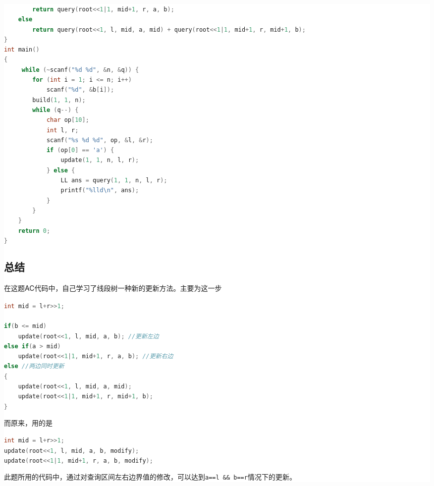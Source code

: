 ```c++
        return query(root<<1|1, mid+1, r, a, b);
    else
        return query(root<<1, l, mid, a, mid) + query(root<<1|1, mid+1, r, mid+1, b);
}
int main()
{
     while (~scanf("%d %d", &n, &q)) {
        for (int i = 1; i <= n; i++)
            scanf("%d", &b[i]);
        build(1, 1, n);
        while (q--) {
            char op[10];
            int l, r;
            scanf("%s %d %d", op, &l, &r);
            if (op[0] == 'a') {
                update(1, 1, n, l, r);
            } else {
                LL ans = query(1, 1, n, l, r);
                printf("%lld\n", ans);
            }
        }
    }
    return 0;
}
```

## 总结

在这题AC代码中，自己学习了线段树一种新的更新方法。主要为这一步

```c++
int mid = l+r>>1;

if(b <= mid)
    update(root<<1, l, mid, a, b); //更新左边
else if(a > mid)
    update(root<<1|1, mid+1, r, a, b); //更新右边
else //两边同时更新
{
    update(root<<1, l, mid, a, mid);
    update(root<<1|1, mid+1, r, mid+1, b);
}
```

而原来，用的是

```c++
int mid = l+r>>1;
update(root<<1, l, mid, a, b, modify);
update(root<<1|1, mid+1, r, a, b, modify);
```

此题所用的代码中，通过对查询区间左右边界值的修改，可以达到`a==l && b==r`情况下的更新。